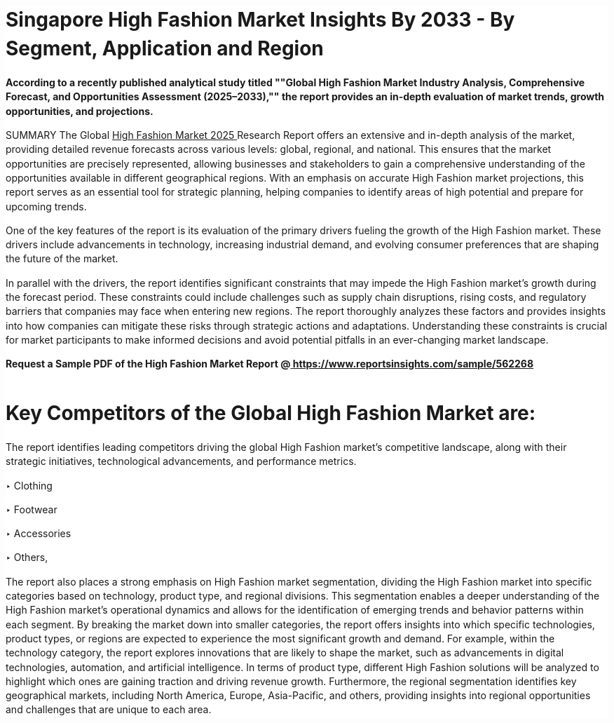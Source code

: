 # Singapore High Fashion Market Insights By 2033 - By Segment, Application and Region

<strong>According to a recently published analytical study titled ""Global High Fashion Market Industry Analysis, Comprehensive Forecast, and Opportunities Assessment (2025–2033),"" the report provides an in-depth evaluation of market trends, growth opportunities, and projections.</strong>

SUMMARY The Global <a href=https://www.reportsinsights.com/sample/562268>High Fashion Market 2025 </a> Research Report offers an extensive and in-depth analysis of the market, providing detailed revenue forecasts across various levels: global, regional, and national. This ensures that the market opportunities are precisely represented, allowing businesses and stakeholders to gain a comprehensive understanding of the opportunities available in different geographical regions. With an emphasis on accurate High Fashion market projections, this report serves as an essential tool for strategic planning, helping companies to identify areas of high potential and prepare for upcoming trends.

One of the key features of the report is its evaluation of the primary drivers fueling the growth of the High Fashion market. These drivers include advancements in technology, increasing industrial demand, and evolving consumer preferences that are shaping the future of the market. 

In parallel with the drivers, the report identifies significant constraints that may impede the High Fashion market’s growth during the forecast period. These constraints could include challenges such as supply chain disruptions, rising costs, and regulatory barriers that companies may face when entering new regions. The report thoroughly analyzes these factors and provides insights into how companies can mitigate these risks through strategic actions and adaptations. Understanding these constraints is crucial for market participants to make informed decisions and avoid potential pitfalls in an ever-changing market landscape.

<strong>Request a Sample PDF of the High Fashion Market Report </strong><strong>@<a href=https://www.reportsinsights.com/sample/562268> https://www.reportsinsights.com/sample/562268</a></strong></font>

# <strong>Key Competitors of the Global High Fashion Market are:</strong>

The report identifies leading competitors driving the global High Fashion market’s competitive landscape, along with their strategic initiatives, technological advancements, and performance metrics.

‣ Clothing

‣ Footwear

‣ Accessories

‣ Others,

The report also places a strong emphasis on High Fashion market segmentation, dividing the High Fashion market into specific categories based on technology, product type, and regional divisions. This segmentation enables a deeper understanding of the High Fashion market’s operational dynamics and allows for the identification of emerging trends and behavior patterns within each segment. By breaking the market down into smaller categories, the report offers insights into which specific technologies, product types, or regions are expected to experience the most significant growth and demand. For example, within the technology category, the report explores innovations that are likely to shape the market, such as advancements in digital technologies, automation, and artificial intelligence. In terms of product type, different High Fashion solutions will be analyzed to highlight which ones are gaining traction and driving revenue growth. Furthermore, the regional segmentation identifies key geographical markets, including North America, Europe, Asia-Pacific, and others, providing insights into regional opportunities and challenges that are unique to each area.
